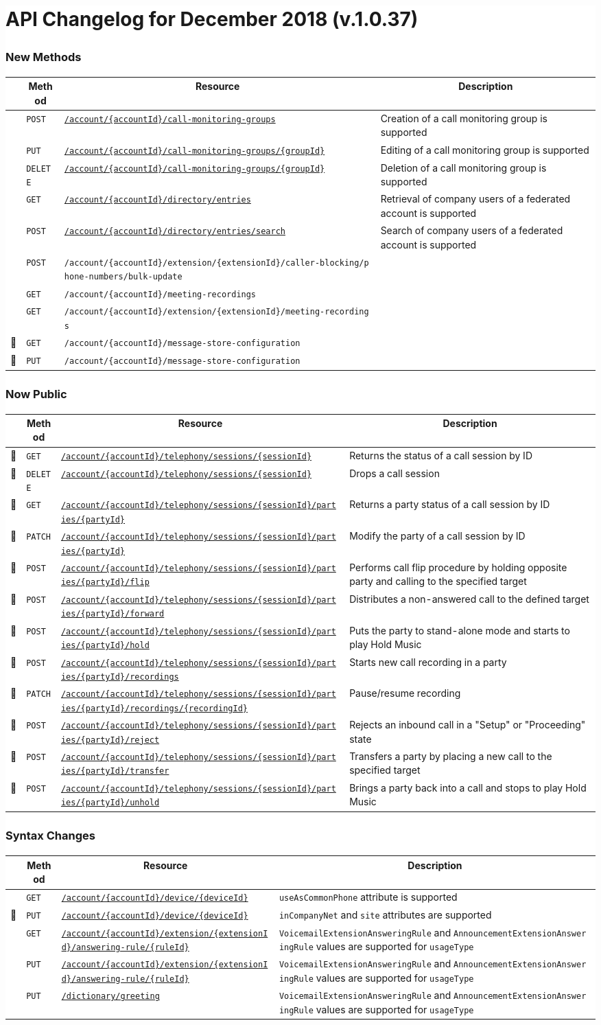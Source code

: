# API Changelog for December 2018 (v.1.0.37)

### New Methods
|         |Method|Resource|Description|
|---------|------|--------|------------------|
|         |`POST`|[`/account/{accountId}/call-monitoring-groups`](https://developers.ringcentral.com/api-reference#Account-Provisioning-createCallMonitoringGroup)|Creation of a call monitoring group is supported|
|         |`PUT` |[`/account/{accountId}/call-monitoring-groups/{groupId}`](https://developers.ringcentral.com/api-reference#Account-Provisioning-updateCallMonitoringGroup)|Editing of a call monitoring group is supported|
|         |`DELETE` |[`/account/{accountId}/call-monitoring-groups/{groupId}`](https://developers.ringcentral.com/api-reference#Account-Provisioning-deleteCallMonitoringGroup)|Deletion of a call monitoring group is supported|
|         |`GET` |[`/account/{accountId}/directory/entries`](https://developers.ringcentral.com/api-reference#Company-Contacts-listDirectoryEntries)|Retrieval of company users of a federated account is supported|
|         |`POST` |[`/account/{accountId}/directory/entries/search`](https://developers.ringcentral.com/api-reference#Company-Contacts-searchDirectoryEntries)|Search of company users of a federated account is supported|
|         |`POST`|`/account/{accountId}/extension/{extensionId}/caller-blocking/phone-numbers/bulk-update`|
|         |`GET` |`/account/{accountId}/meeting-recordings`|
|         |`GET` |`/account/{accountId}/extension/{extensionId}/meeting-recordings`|
|&#x1F510;|`GET` |`/account/{accountId}/message-store-configuration`|
|&#x1F510;|`PUT` |`/account/{accountId}/message-store-configuration`|

### Now Public
|         |Method|Resource|Description|
|---------|------|--------|-----------|
|&#x1F510;|`GET`|[`/account/{accountId}/telephony/sessions/{sessionId}`](https://developers.ringcentral.com/api-reference#Call-Control-Beta-getCallSessionStatus)|Returns the status of a call session by ID|
|&#x1F510;|`DELETE`|[`/account/{accountId}/telephony/sessions/{sessionId}`](https://developers.ringcentral.com/api-reference#Call-Control-Beta-deleteCallSession)|Drops a call session|
|&#x1F510;|`GET` |[`/account/{accountId}/telephony/sessions/{sessionId}/parties/{partyId}`](https://developers.ringcentral.com/api-reference#Call-Control-Beta-getCallPartyStatus)|Returns a party status of a call session by ID|
|&#x1F510;|`PATCH`|[`/account/{accountId}/telephony/sessions/{sessionId}/parties/{partyId}`](https://developers.ringcentral.com/api-reference#Call-Control-Beta-updateCallParty)|Modify the party of a call session by ID|
|&#x1F510;|`POST`|[`/account/{accountId}/telephony/sessions/{sessionId}/parties/{partyId}/flip`](https://developers.ringcentral.com/api-reference#Call-Control-Beta-callFlipParty)|Performs call flip procedure by holding opposite party and calling to the specified target|
|&#x1F510;|`POST`|[`/account/{accountId}/telephony/sessions/{sessionId}/parties/{partyId}/forward`](https://developers.ringcentral.com/api-reference#Call-Control-Beta-forwardCallParty)|Distributes a non-answered call to the defined target|
|&#x1F510;|`POST`|[`/account/{accountId}/telephony/sessions/{sessionId}/parties/{partyId}/hold`](https://developers.ringcentral.com/api-reference#Call-Control-Beta-holdCallParty)|Puts the party to stand-alone mode and starts to play Hold Music|
|&#x1F510;|`POST`|[`/account/{accountId}/telephony/sessions/{sessionId}/parties/{partyId}/recordings`](https://developers.ringcentral.com/api-reference#Call-Control-Beta-startCallRecording)|Starts new call recording in a party|
|&#x1F510;|`PATCH`|[`/account/{accountId}/telephony/sessions/{sessionId}/parties/{partyId}/recordings/{recordingId}`](https://developers.ringcentral.com/api-reference#Call-Control-Beta-pauseResumeCallRecording)|Pause/resume recording|
|&#x1F510;|`POST`|[`/account/{accountId}/telephony/sessions/{sessionId}/parties/{partyId}/reject`](https://developers.ringcentral.com/api-reference#Call-Control-Beta-rejectParty)|Rejects an inbound call in a "Setup" or "Proceeding" state|
|&#x1F510;|`POST`|[`/account/{accountId}/telephony/sessions/{sessionId}/parties/{partyId}/transfer`](https://developers.ringcentral.com/api-reference#Call-Control-Beta-transferCallParty)|Transfers a party by placing a new call to the specified target|
|&#x1F510;|`POST`|[`/account/{accountId}/telephony/sessions/{sessionId}/parties/{partyId}/unhold`](https://developers.ringcentral.com/api-reference#Call-Control-Beta-unholdCallParty)|Brings a party back into a call and stops to play Hold Music|



### Syntax Changes
|         |Method|Resource|Description|
|---------|------|--------|------------------|
|         |`GET` |[`/account/{accountId}/device/{deviceId}`](https://developers.ringcentral.com/api-reference#Account-Provisioning-loadAccountDevice)| `useAsCommonPhone` attribute is supported|
|&#x1F510;|`PUT` |[`/account/{accountId}/device/{deviceId}`](https://developers.ringcentral.com/api-reference#Account-Provisioning-loadAccountDevice)| `inCompanyNet` and `site` attributes are supported|
|         |`GET` |[`/account/{accountId}/extension/{extensionId}/answering-rule/{ruleId}`](https://developers.ringcentral.com/api-reference#Call-Handling-Settings-loadAnsweringRule)| `VoicemailExtensionAnsweringRule` and `AnnouncementExtensionAnsweringRule` values are supported for `usageType`| 
|         |`PUT` |[`/account/{accountId}/extension/{extensionId}/answering-rule/{ruleId}`](https://developers.ringcentral.com/api-reference#Call-Handling-Settings-loadAnsweringRule)| `VoicemailExtensionAnsweringRule` and `AnnouncementExtensionAnsweringRule` values are supported for `usageType`| 
|         |`PUT` |[`/dictionary/greeting`](https://developers.ringcentral.com/api-reference#Call-Handling-Settings-listStandardGreetings)|`VoicemailExtensionAnsweringRule` and `AnnouncementExtensionAnsweringRule` values are supported for `usageType`|